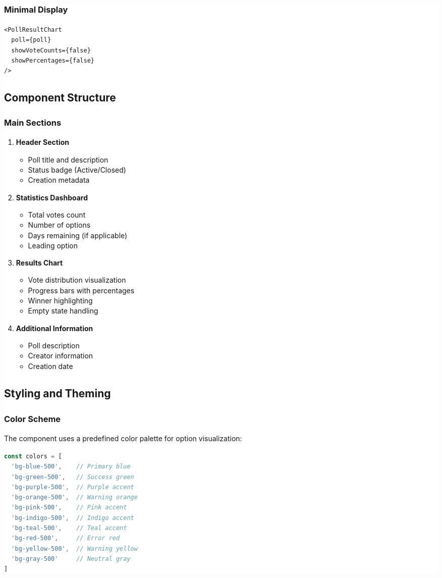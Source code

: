 ### Minimal Display

```tsx
<PollResultChart 
  poll={poll}
  showVoteCounts={false}
  showPercentages={false}
/>
```

## Component Structure

### Main Sections

1. **Header Section**
   - Poll title and description
   - Status badge (Active/Closed)
   - Creation metadata

2. **Statistics Dashboard**
   - Total votes count
   - Number of options
   - Days remaining (if applicable)
   - Leading option

3. **Results Chart**
   - Vote distribution visualization
   - Progress bars with percentages
   - Winner highlighting
   - Empty state handling

4. **Additional Information**
   - Poll description
   - Creator information
   - Creation date

## Styling and Theming

### Color Scheme

The component uses a predefined color palette for option visualization:

```typescript
const colors = [
  'bg-blue-500',    // Primary blue
  'bg-green-500',   // Success green
  'bg-purple-500',  // Purple accent
  'bg-orange-500',  // Warning orange
  'bg-pink-500',    // Pink accent
  'bg-indigo-500',  // Indigo accent
  'bg-teal-500',    // Teal accent
  'bg-red-500',     // Error red
  'bg-yellow-500',  // Warning yellow
  'bg-gray-500'     // Neutral gray
]
```
